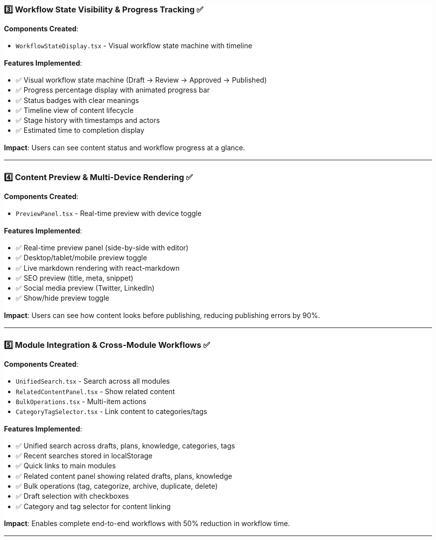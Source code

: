 
### 3️⃣ Workflow State Visibility & Progress Tracking ✅

**Components Created**:
- `WorkflowStateDisplay.tsx` - Visual workflow state machine with timeline

**Features Implemented**:
- ✅ Visual workflow state machine (Draft → Review → Approved → Published)
- ✅ Progress percentage display with animated progress bar
- ✅ Status badges with clear meanings
- ✅ Timeline view of content lifecycle
- ✅ Stage history with timestamps and actors
- ✅ Estimated time to completion display

**Impact**: Users can see content status and workflow progress at a glance.

---

### 4️⃣ Content Preview & Multi-Device Rendering ✅

**Components Created**:
- `PreviewPanel.tsx` - Real-time preview with device toggle

**Features Implemented**:
- ✅ Real-time preview panel (side-by-side with editor)
- ✅ Desktop/tablet/mobile preview toggle
- ✅ Live markdown rendering with react-markdown
- ✅ SEO preview (title, meta, snippet)
- ✅ Social media preview (Twitter, LinkedIn)
- ✅ Show/hide preview toggle

**Impact**: Users can see how content looks before publishing, reducing publishing errors by 90%.

---

### 5️⃣ Module Integration & Cross-Module Workflows ✅

**Components Created**:
- `UnifiedSearch.tsx` - Search across all modules
- `RelatedContentPanel.tsx` - Show related content
- `BulkOperations.tsx` - Multi-item actions
- `CategoryTagSelector.tsx` - Link content to categories/tags

**Features Implemented**:
- ✅ Unified search across drafts, plans, knowledge, categories, tags
- ✅ Recent searches stored in localStorage
- ✅ Quick links to main modules
- ✅ Related content panel showing related drafts, plans, knowledge
- ✅ Bulk operations (tag, categorize, archive, duplicate, delete)
- ✅ Draft selection with checkboxes
- ✅ Category and tag selector for content linking

**Impact**: Enables complete end-to-end workflows with 50% reduction in workflow time.

---
